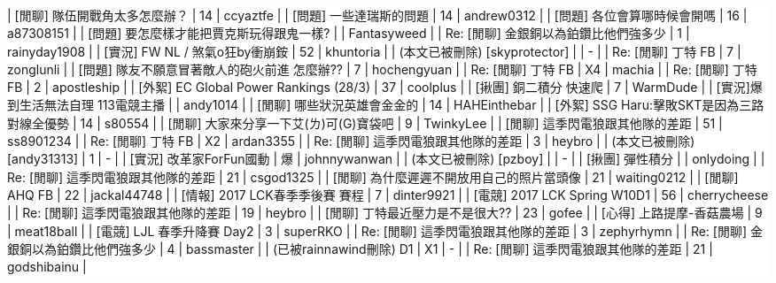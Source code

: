 | \[閒聊\] 隊伍開戰角太多怎麼辦？                     | 14      | ccyaztfe     |
| \[問題\] 一些達瑞斯的問題                           | 14      | andrew0312   |
| \[問題\] 各位會算哪時候會開嗎                       | 16      | a87308151    |
| \[問題\] 要怎麼樣才能把賈克斯玩得跟鬼一樣?          |         | Fantasyweed  |
| Re: \[閒聊\] 金銀銅以為鉑鑽比他們強多少             | 1       | rainyday1908 |
| \[實況\] FW NL / 煞氣o狂by衝崩銨                    | 52      | khuntoria    |
| (本文已被刪除) \[skyprotector\]                     |         | -            |
| Re: \[閒聊\] 丁特 FB                                | 7       | zonglunli    |
| \[問題\] 隊友不願意冒著敵人的砲火前進 怎麼辦??      | 7       | hochengyuan  |
| Re: \[閒聊\] 丁特 FB                                | X4      | machia       |
| Re: \[閒聊\] 丁特 FB                                | 2       | apostleship  |
| \[外絮\] EC Global Power Rankings (28/3)            | 37      | coolplus     |
| \[揪團\] 銅二積分 快速爬                            | 7       | WarmDude     |
| \[實況\]爆到生活無法自理 113電競主播                |         | andy1014     |
| \[閒聊\] 哪些狀況英雄會金金的                       | 14      | HAHEinthebar |
| \[外絮\] SSG Haru:擊敗SKT是因為三路對線全優勢       | 14      | s80554       |
| \[閒聊\] 大家來分享一下艾(ㄌ)可(G)寶袋吧            | 9       | TwinkyLee    |
| \[閒聊\] 這季閃電狼跟其他隊的差距                   | 51      | ss8901234    |
| Re: \[閒聊\] 丁特 FB                                | X2      | ardan3355    |
| Re: \[閒聊\] 這季閃電狼跟其他隊的差距               | 3       | heybro       |
| (本文已被刪除) \[andy31313\]                        | 1       | -            |
| \[實況\] 改革家ForFun國動                           | 爆      | johnnywanwan |
| (本文已被刪除) \[pzboy\]                            |         | -            |
| \[揪團\] 彈性積分                                   |         | onlydoing    |
| Re: \[閒聊\] 這季閃電狼跟其他隊的差距               | 21      | csgod1325    |
| \[閒聊\] 為什麼遲遲不開放用自己的照片當頭像         | 21      | waiting0212  |
| \[閒聊\] AHQ FB                                     | 22      | jackal44748  |
| \[情報\] 2017 LCK春季季後賽 賽程                    | 7       | dinter9921   |
| \[電競\] 2017 LCK Spring W10D1                      | 56      | cherrycheese |
| Re: \[閒聊\] 這季閃電狼跟其他隊的差距               | 19      | heybro       |
| \[閒聊\] 丁特最近壓力是不是很大??                   | 23      | gofee        |
| \[心得\] 上路提摩-香菇農場                          | 9       | meat18ball   |
| \[電競\] LJL 春季升降賽 Day2                        | 3       | superRKO     |
| Re: \[閒聊\] 這季閃電狼跟其他隊的差距               | 3       | zephyrhymn   |
| Re: \[閒聊\] 金銀銅以為鉑鑽比他們強多少             | 4       | bassmaster   |
| (已被rainnawind刪除) <ant2248673>D1                 | X1      | -            |
| Re: \[閒聊\] 這季閃電狼跟其他隊的差距               | 21      | godshibainu  |